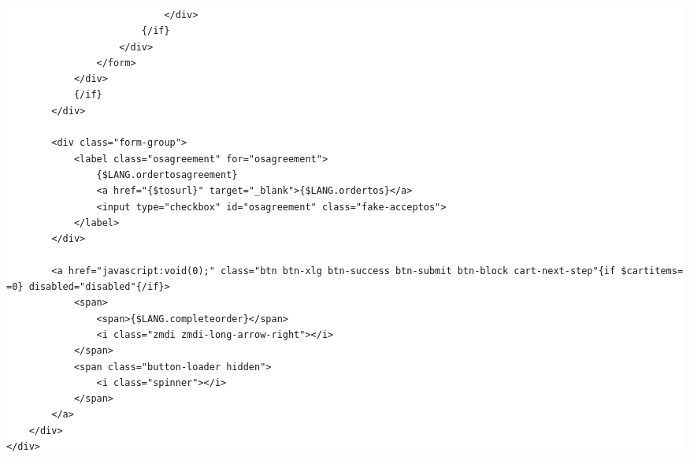 				                </div>
				            {/if}
	    				</div>
	  				</form>
	            </div>
	            {/if}
            </div>
            
            <div class="form-group">
                <label class="osagreement" for="osagreement">
                    {$LANG.ordertosagreement}
                    <a href="{$tosurl}" target="_blank">{$LANG.ordertos}</a>
					<input type="checkbox" id="osagreement" class="fake-acceptos">
                </label>
            </div>
	
	        <a href="javascript:void(0);" class="btn btn-xlg btn-success btn-submit btn-block cart-next-step"{if $cartitems==0} disabled="disabled"{/if}>
		        <span>
		        	<span>{$LANG.completeorder}</span>
					<i class="zmdi zmdi-long-arrow-right"></i>
				</span>
				<span class="button-loader hidden">
					<i class="spinner"></i>
				</span>
            </a>
        </div>
    </div>
</div>

<script type="text/javascript" src="{$BASE_PATH_JS}/StatesDropdown.js"></script>
<script type="text/javascript" src="{$BASE_PATH_JS}/PasswordStrength.js"></script>
<script type="text/javascript" src="{$BASE_PATH_JS}/jquery.payment.js"></script>
<script type="text/javascript" src="{$WEB_ROOT}/templates/orderforms/{$carttpl}/js/bootstrap-touchspin.min.js"></script>
